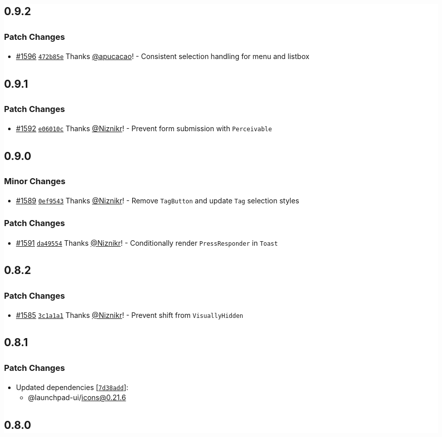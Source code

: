 ## 0.9.2

### Patch Changes

- [#1596](https://github.com/launchdarkly/launchpad-ui/pull/1596) [`472b85e`](https://github.com/launchdarkly/launchpad-ui/commit/472b85e1ca14b6e3d1dd199c210b4f2c7c6905f2) Thanks [@apucacao](https://github.com/apucacao)! - Consistent selection handling for menu and listbox

## 0.9.1

### Patch Changes

- [#1592](https://github.com/launchdarkly/launchpad-ui/pull/1592) [`e06010c`](https://github.com/launchdarkly/launchpad-ui/commit/e06010c690f26c952725b74d07754a10ec27122f) Thanks [@Niznikr](https://github.com/Niznikr)! - Prevent form submission with `Perceivable`

## 0.9.0

### Minor Changes

- [#1589](https://github.com/launchdarkly/launchpad-ui/pull/1589) [`0ef9543`](https://github.com/launchdarkly/launchpad-ui/commit/0ef95433d955b7a6d34d1304ef6a4607fe061067) Thanks [@Niznikr](https://github.com/Niznikr)! - Remove `TagButton` and update `Tag` selection styles

### Patch Changes

- [#1591](https://github.com/launchdarkly/launchpad-ui/pull/1591) [`da49554`](https://github.com/launchdarkly/launchpad-ui/commit/da495542e6eef05869a132092250e73dce8f4e29) Thanks [@Niznikr](https://github.com/Niznikr)! - Conditionally render `PressResponder` in `Toast`

## 0.8.2

### Patch Changes

- [#1585](https://github.com/launchdarkly/launchpad-ui/pull/1585) [`3c1a1a1`](https://github.com/launchdarkly/launchpad-ui/commit/3c1a1a1ab130ec4a03e1099180a5f6313c874363) Thanks [@Niznikr](https://github.com/Niznikr)! - Prevent shift from `VisuallyHidden`

## 0.8.1

### Patch Changes

- Updated dependencies [[`7d38add`](https://github.com/launchdarkly/launchpad-ui/commit/7d38add1a9815d83ab50725f1eb8004c466bff23)]:
  - @launchpad-ui/icons@0.21.6

## 0.8.0

